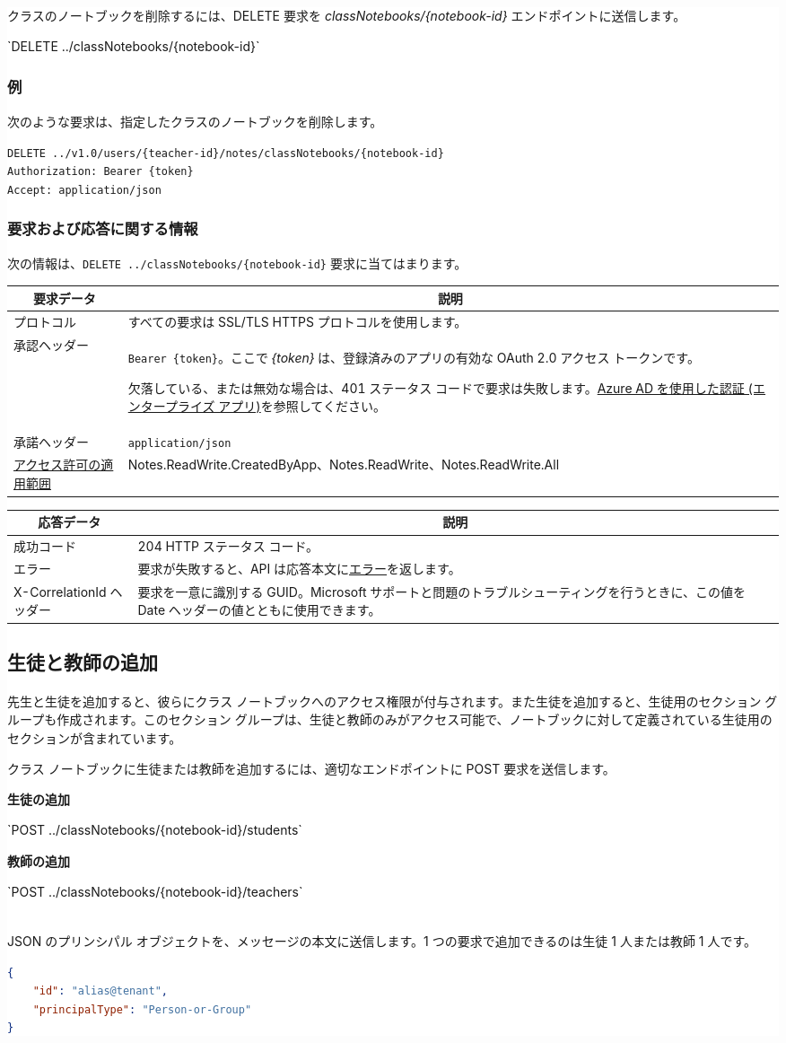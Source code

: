 クラスのノートブックを削除するには、DELETE 要求を *classNotebooks/{notebook-id}* エンドポイントに送信します。

<p id="indent">`DELETE ../classNotebooks/{notebook-id}`</p>

### 例

次のような要求は、指定したクラスのノートブックを削除します。

```
DELETE ../v1.0/users/{teacher-id}/notes/classNotebooks/{notebook-id} 
Authorization: Bearer {token}
Accept: application/json
``` 

### 要求および応答に関する情報

次の情報は、`DELETE ../classNotebooks/{notebook-id}` 要求に当てはまります。

| 要求データ | 説明 |  
|------|------|  
| プロトコル | すべての要求は SSL/TLS HTTPS プロトコルを使用します。 |  
| 承認ヘッダー | <p>`Bearer {token}`。ここで *{token}* は、登録済みのアプリの有効な OAuth 2.0 アクセス トークンです。</p><p>欠落している、または無効な場合は、401 ステータス コードで要求は失敗します。[Azure AD を使用した認証 (エンタープライズ アプリ)](..\howto\onenote-auth.md#aad-auth)を参照してください。</p> |   
| 承諾ヘッダー | `application/json` |  
| [アクセス許可の適用範囲](../howto/onenote-auth.md#onenote-perms-aad) | Notes.ReadWrite.CreatedByApp、Notes.ReadWrite、Notes.ReadWrite.All | 

| 応答データ | 説明 |  
|------|------|  
| 成功コード | 204 HTTP ステータス コード。 |  
| エラー | 要求が失敗すると、API は応答本文に[エラー](../howto/onenote-error-codes.md)を返します。 |  
| X-CorrelationId ヘッダー | 要求を一意に識別する GUID。Microsoft サポートと問題のトラブルシューティングを行うときに、この値を Date ヘッダーの値とともに使用できます。 |   


<a name="add-people"></a>
## 生徒と教師の追加

先生と生徒を追加すると、彼らにクラス ノートブックへのアクセス権限が付与されます。また生徒を追加すると、生徒用のセクション グループも作成されます。このセクション グループは、生徒と教師のみがアクセス可能で、ノートブックに対して定義されている生徒用のセクションが含まれています。

クラス ノートブックに生徒または教師を追加するには、適切なエンドポイントに POST 要求を送信します。

<p id="outdent"><b>生徒の追加</b></p>
<p id="indent">`POST ../classNotebooks/{notebook-id}/students`</p>

<p id="outdent"><b>教師の追加</b></p>
<p id="indent">`POST ../classNotebooks/{notebook-id}/teachers`</p>

<br />JSON のプリンシパル オブジェクトを、メッセージの本文に送信します。1 つの要求で追加できるのは生徒 1 人または教師 1 人です。 

```json
{
    "id": "alias@tenant",
    "principalType": "Person-or-Group"
}
```
